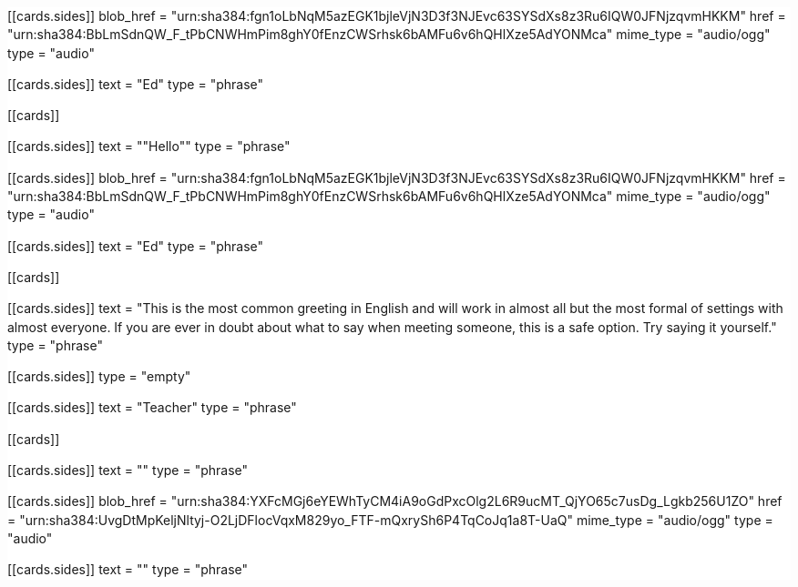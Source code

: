 [[cards.sides]]
blob_href = "urn:sha384:fgn1oLbNqM5azEGK1bjleVjN3D3f3NJEvc63SYSdXs8z3Ru6IQW0JFNjzqvmHKKM"
href = "urn:sha384:BbLmSdnQW_F_tPbCNWHmPim8ghY0fEnzCWSrhsk6bAMFu6v6hQHlXze5AdYONMca"
mime_type = "audio/ogg"
type = "audio"

[[cards.sides]]
text = "Ed"
type = "phrase"

[[cards]]

[[cards.sides]]
text = "\"Hello\""
type = "phrase"

[[cards.sides]]
blob_href = "urn:sha384:fgn1oLbNqM5azEGK1bjleVjN3D3f3NJEvc63SYSdXs8z3Ru6IQW0JFNjzqvmHKKM"
href = "urn:sha384:BbLmSdnQW_F_tPbCNWHmPim8ghY0fEnzCWSrhsk6bAMFu6v6hQHlXze5AdYONMca"
mime_type = "audio/ogg"
type = "audio"

[[cards.sides]]
text = "Ed"
type = "phrase"

[[cards]]

[[cards.sides]]
text = "This is the most common greeting in English and will work in almost all but the most formal of settings with almost everyone. If you are ever in doubt about what to say when meeting someone, this is a safe option. Try saying it yourself."
type = "phrase"

[[cards.sides]]
type = "empty"

[[cards.sides]]
text = "Teacher"
type = "phrase"

[[cards]]

[[cards.sides]]
text = "<pause>"
type = "phrase"

[[cards.sides]]
blob_href = "urn:sha384:YXFcMGj6eYEWhTyCM4iA9oGdPxcOlg2L6R9ucMT_QjYO65c7usDg_Lgkb256U1ZO"
href = "urn:sha384:UvgDtMpKeljNltyj-O2LjDFlocVqxM829yo_FTF-mQxrySh6P4TqCoJq1a8T-UaQ"
mime_type = "audio/ogg"
type = "audio"

[[cards.sides]]
text = ""
type = "phrase"
